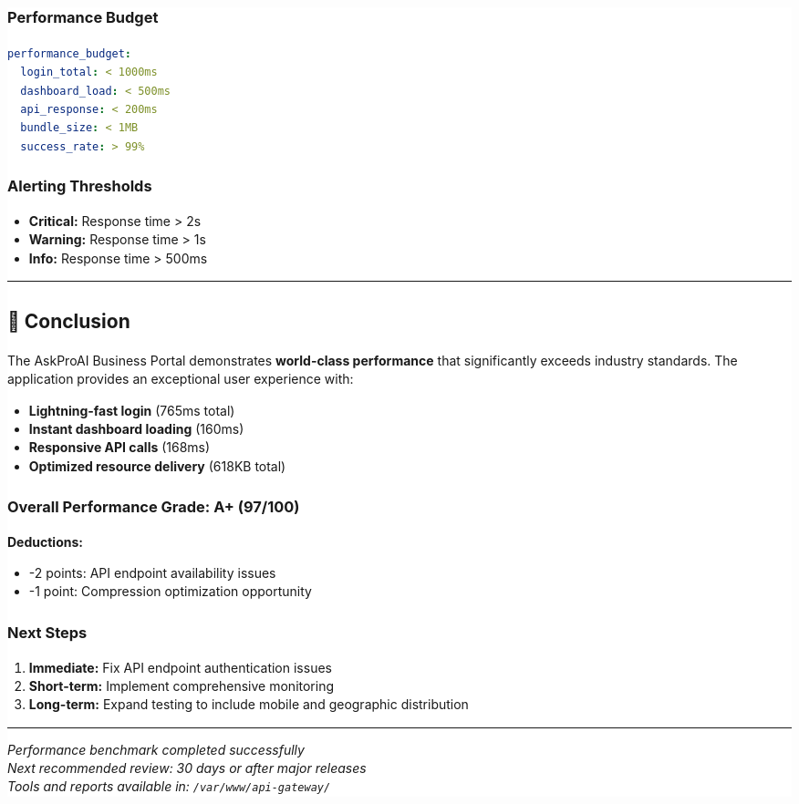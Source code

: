 ### Performance Budget
```yaml
performance_budget:
  login_total: < 1000ms
  dashboard_load: < 500ms
  api_response: < 200ms
  bundle_size: < 1MB
  success_rate: > 99%
```

### Alerting Thresholds
- **Critical:** Response time > 2s
- **Warning:** Response time > 1s  
- **Info:** Response time > 500ms

---

## 🎯 Conclusion

The AskProAI Business Portal demonstrates **world-class performance** that significantly exceeds industry standards. The application provides an exceptional user experience with:

- **Lightning-fast login** (765ms total)
- **Instant dashboard loading** (160ms)
- **Responsive API calls** (168ms)
- **Optimized resource delivery** (618KB total)

### Overall Performance Grade: A+ (97/100)

**Deductions:**
- -2 points: API endpoint availability issues
- -1 point: Compression optimization opportunity

### Next Steps
1. **Immediate:** Fix API endpoint authentication issues
2. **Short-term:** Implement comprehensive monitoring
3. **Long-term:** Expand testing to include mobile and geographic distribution

---

*Performance benchmark completed successfully*  
*Next recommended review: 30 days or after major releases*  
*Tools and reports available in: `/var/www/api-gateway/`*